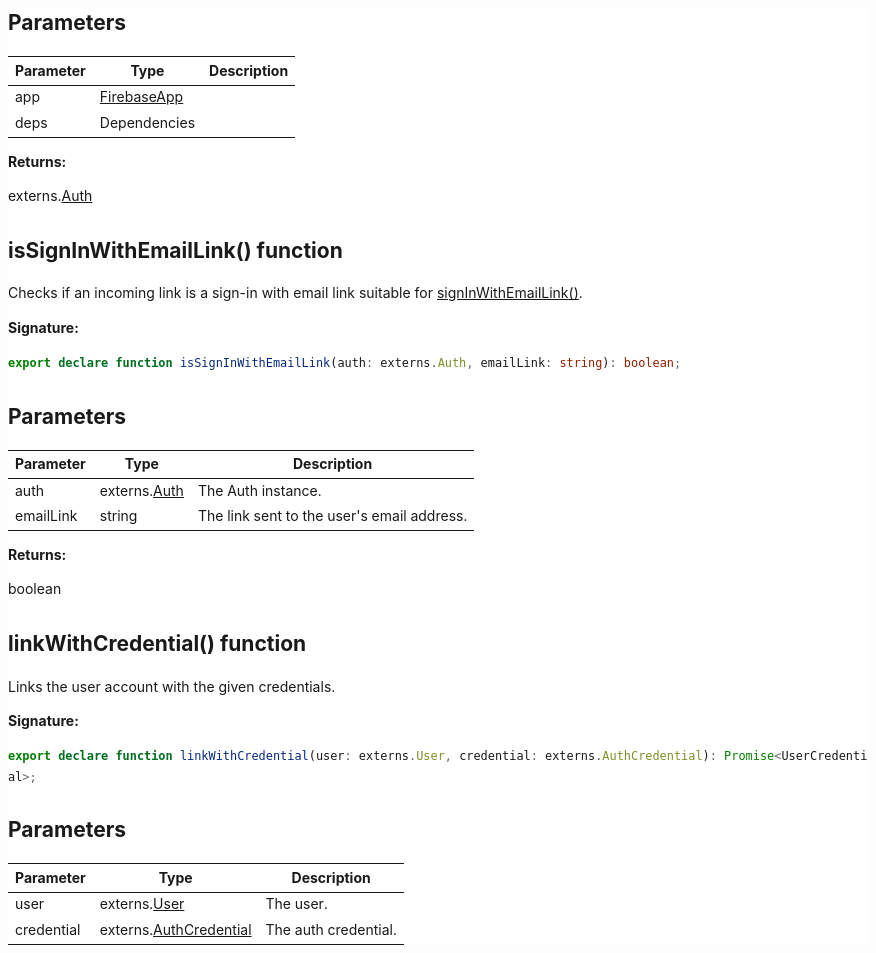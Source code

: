 ## Parameters

|  Parameter | Type | Description |
|  --- | --- | --- |
|  app | [FirebaseApp](./app-types.firebaseapp.md#firebaseapp_interface) |  |
|  deps | Dependencies |  |

<b>Returns:</b>

externs.[Auth](./auth-types.auth.md#auth_interface)

## isSignInWithEmailLink() function

Checks if an incoming link is a sign-in with email link suitable for [signInWithEmailLink()](./auth.md#signinwithemaillink_function).

<b>Signature:</b>

```typescript
export declare function isSignInWithEmailLink(auth: externs.Auth, emailLink: string): boolean;
```

## Parameters

|  Parameter | Type | Description |
|  --- | --- | --- |
|  auth | externs.[Auth](./auth-types.auth.md#auth_interface) | The Auth instance. |
|  emailLink | string | The link sent to the user's email address. |

<b>Returns:</b>

boolean

## linkWithCredential() function

Links the user account with the given credentials.

<b>Signature:</b>

```typescript
export declare function linkWithCredential(user: externs.User, credential: externs.AuthCredential): Promise<UserCredential>;
```

## Parameters

|  Parameter | Type | Description |
|  --- | --- | --- |
|  user | externs.[User](./auth-types.user.md#user_interface) | The user. |
|  credential | externs.[AuthCredential](./auth-types.authcredential.md#authcredential_class) | The auth credential. |
